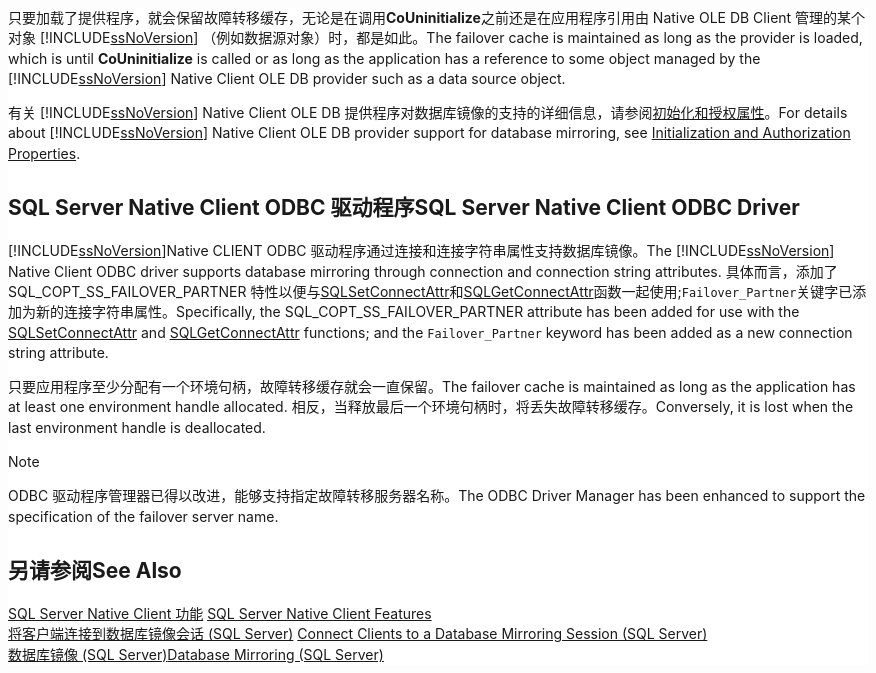  <span data-ttu-id="51e14-143">只要加载了提供程序，就会保留故障转移缓存，无论是在调用**CoUninitialize**之前还是在应用程序引用由 Native OLE DB Client 管理的某个对象 [!INCLUDE[ssNoVersion](../../../includes/ssnoversion-md.md)] （例如数据源对象）时，都是如此。</span><span class="sxs-lookup"><span data-stu-id="51e14-143">The failover cache is maintained as long as the provider is loaded, which is until **CoUninitialize** is called or as long as the application has a reference to some object managed by the [!INCLUDE[ssNoVersion](../../../includes/ssnoversion-md.md)] Native Client OLE DB provider such as a data source object.</span></span>  
  
 <span data-ttu-id="51e14-144">有关 [!INCLUDE[ssNoVersion](../../../includes/ssnoversion-md.md)] Native Client OLE DB 提供程序对数据库镜像的支持的详细信息，请参阅[初始化和授权属性](../../native-client-ole-db-data-source-objects/initialization-and-authorization-properties.md)。</span><span class="sxs-lookup"><span data-stu-id="51e14-144">For details about [!INCLUDE[ssNoVersion](../../../includes/ssnoversion-md.md)] Native Client OLE DB provider support for database mirroring, see [Initialization and Authorization Properties](../../native-client-ole-db-data-source-objects/initialization-and-authorization-properties.md).</span></span>  
  
## <a name="sql-server-native-client-odbc-driver"></a><span data-ttu-id="51e14-145">SQL Server Native Client ODBC 驱动程序</span><span class="sxs-lookup"><span data-stu-id="51e14-145">SQL Server Native Client ODBC Driver</span></span>  
 <span data-ttu-id="51e14-146">[!INCLUDE[ssNoVersion](../../../includes/ssnoversion-md.md)]Native CLIENT ODBC 驱动程序通过连接和连接字符串属性支持数据库镜像。</span><span class="sxs-lookup"><span data-stu-id="51e14-146">The [!INCLUDE[ssNoVersion](../../../includes/ssnoversion-md.md)] Native Client ODBC driver supports database mirroring through connection and connection string attributes.</span></span> <span data-ttu-id="51e14-147">具体而言，添加了 SQL_COPT_SS_FAILOVER_PARTNER 特性以便与[SQLSetConnectAttr](../../native-client-odbc-api/sqlsetconnectattr.md)和[SQLGetConnectAttr](../../native-client-odbc-api/sqlgetconnectattr.md)函数一起使用;`Failover_Partner`关键字已添加为新的连接字符串属性。</span><span class="sxs-lookup"><span data-stu-id="51e14-147">Specifically, the SQL_COPT_SS_FAILOVER_PARTNER attribute has been added for use with the [SQLSetConnectAttr](../../native-client-odbc-api/sqlsetconnectattr.md) and [SQLGetConnectAttr](../../native-client-odbc-api/sqlgetconnectattr.md) functions; and the `Failover_Partner` keyword has been added as a new connection string attribute.</span></span>  
  
 <span data-ttu-id="51e14-148">只要应用程序至少分配有一个环境句柄，故障转移缓存就会一直保留。</span><span class="sxs-lookup"><span data-stu-id="51e14-148">The failover cache is maintained as long as the application has at least one environment handle allocated.</span></span> <span data-ttu-id="51e14-149">相反，当释放最后一个环境句柄时，将丢失故障转移缓存。</span><span class="sxs-lookup"><span data-stu-id="51e14-149">Conversely, it is lost when the last environment handle is deallocated.</span></span>  
  
> [!NOTE]  
>  <span data-ttu-id="51e14-150">ODBC 驱动程序管理器已得以改进，能够支持指定故障转移服务器名称。</span><span class="sxs-lookup"><span data-stu-id="51e14-150">The ODBC Driver Manager has been enhanced to support the specification of the failover server name.</span></span>  
  
## <a name="see-also"></a><span data-ttu-id="51e14-151">另请参阅</span><span class="sxs-lookup"><span data-stu-id="51e14-151">See Also</span></span>  
 <span data-ttu-id="51e14-152">[SQL Server Native Client 功能](sql-server-native-client-features.md) </span><span class="sxs-lookup"><span data-stu-id="51e14-152">[SQL Server Native Client Features](sql-server-native-client-features.md) </span></span>  
 <span data-ttu-id="51e14-153">[将客户端连接到数据库镜像会话 (SQL Server)](../../../database-engine/database-mirroring/connect-clients-to-a-database-mirroring-session-sql-server.md) </span><span class="sxs-lookup"><span data-stu-id="51e14-153">[Connect Clients to a Database Mirroring Session &#40;SQL Server&#41;](../../../database-engine/database-mirroring/connect-clients-to-a-database-mirroring-session-sql-server.md) </span></span>  
 [<span data-ttu-id="51e14-154">数据库镜像 (SQL Server)</span><span class="sxs-lookup"><span data-stu-id="51e14-154">Database Mirroring &#40;SQL Server&#41;</span></span>](../../../database-engine/database-mirroring/database-mirroring-sql-server.md)  
  
  
